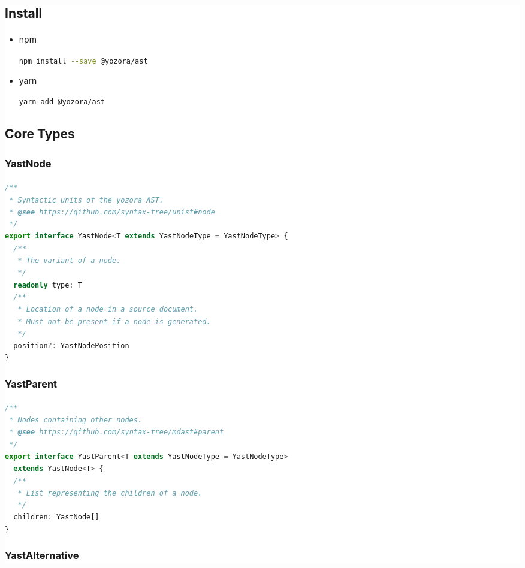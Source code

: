 ## Install

* npm

  ```bash
  npm install --save @yozora/ast
  ```

* yarn

  ```bash
  yarn add @yozora/ast
  ```

## Core Types

### YastNode

```typescript
/**
 * Syntactic units of the yozora AST.
 * @see https://github.com/syntax-tree/unist#node
 */
export interface YastNode<T extends YastNodeType = YastNodeType> {
  /**
   * The variant of a node.
   */
  readonly type: T
  /**
   * Location of a node in a source document.
   * Must not be present if a node is generated.
   */
  position?: YastNodePosition
}
```

### YastParent

```typescript
/**
 * Nodes containing other nodes.
 * @see https://github.com/syntax-tree/mdast#parent
 */
export interface YastParent<T extends YastNodeType = YastNodeType>
  extends YastNode<T> {
  /**
   * List representing the children of a node.
   */
  children: YastNode[]
}
```

### YastAlternative
